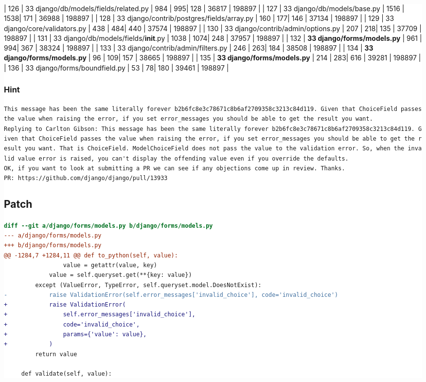| 126 | 33 django/db/models/fields/related.py | 984 | 995| 128 | 36817 | 198897 | 
| 127 | 33 django/db/models/base.py | 1516 | 1538| 171 | 36988 | 198897 | 
| 128 | 33 django/contrib/postgres/fields/array.py | 160 | 177| 146 | 37134 | 198897 | 
| 129 | 33 django/core/validators.py | 438 | 484| 440 | 37574 | 198897 | 
| 130 | 33 django/contrib/admin/options.py | 207 | 218| 135 | 37709 | 198897 | 
| 131 | 33 django/db/models/fields/__init__.py | 1038 | 1074| 248 | 37957 | 198897 | 
| 132 | **33 django/forms/models.py** | 961 | 994| 367 | 38324 | 198897 | 
| 133 | 33 django/contrib/admin/filters.py | 246 | 263| 184 | 38508 | 198897 | 
| 134 | **33 django/forms/models.py** | 96 | 109| 157 | 38665 | 198897 | 
| 135 | **33 django/forms/models.py** | 214 | 283| 616 | 39281 | 198897 | 
| 136 | 33 django/forms/boundfield.py | 53 | 78| 180 | 39461 | 198897 | 


### Hint

```
This message has been the same literally forever b2b6fc8e3c78671c8b6af2709358c3213c84d119. ​Given that ChoiceField passes the value when raising the error, if you set ​error_messages you should be able to get the result you want.
Replying to Carlton Gibson: This message has been the same literally forever b2b6fc8e3c78671c8b6af2709358c3213c84d119. ​Given that ChoiceField passes the value when raising the error, if you set ​error_messages you should be able to get the result you want. That is ChoiceField. ModelChoiceField ​does not pass the value to the validation error. So, when the invalid value error is raised, you can't display the offending value even if you override the defaults.
OK, if you want to look at submitting a PR we can see if any objections come up in review. Thanks.
PR: ​https://github.com/django/django/pull/13933
```

## Patch

```diff
diff --git a/django/forms/models.py b/django/forms/models.py
--- a/django/forms/models.py
+++ b/django/forms/models.py
@@ -1284,7 +1284,11 @@ def to_python(self, value):
                 value = getattr(value, key)
             value = self.queryset.get(**{key: value})
         except (ValueError, TypeError, self.queryset.model.DoesNotExist):
-            raise ValidationError(self.error_messages['invalid_choice'], code='invalid_choice')
+            raise ValidationError(
+                self.error_messages['invalid_choice'],
+                code='invalid_choice',
+                params={'value': value},
+            )
         return value
 
     def validate(self, value):

```
